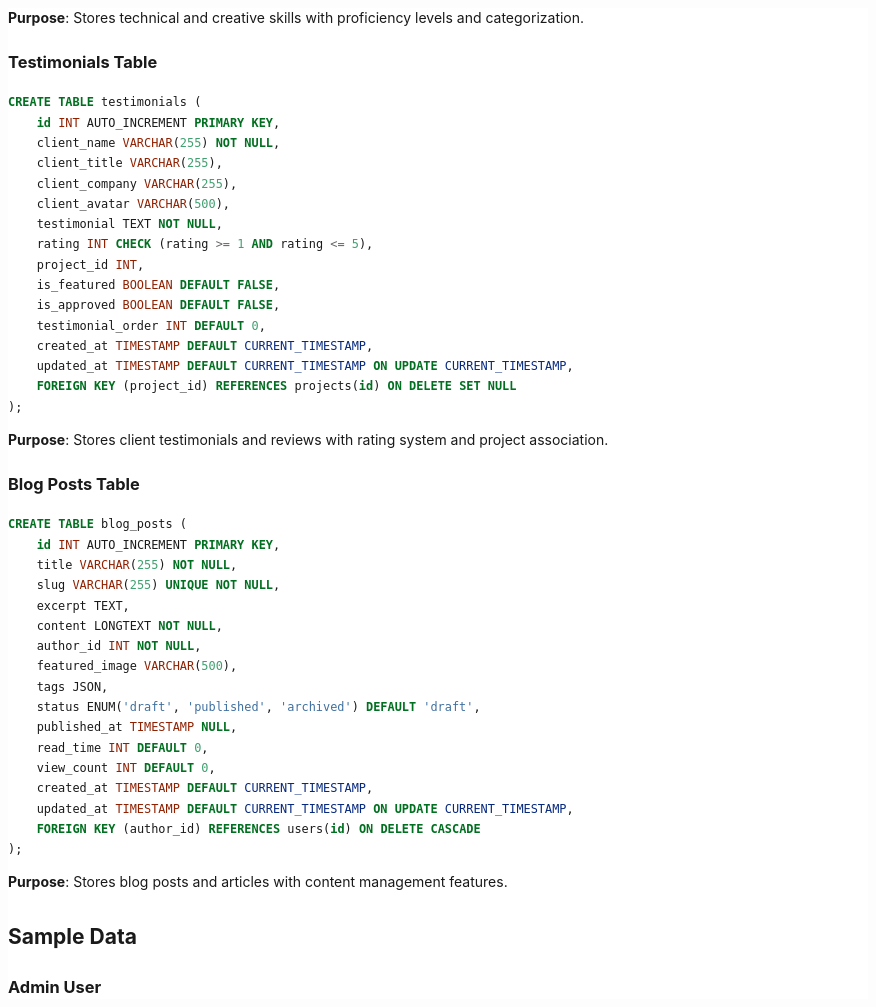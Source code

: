 **Purpose**: Stores technical and creative skills with proficiency levels and categorization.

### Testimonials Table

```sql
CREATE TABLE testimonials (
    id INT AUTO_INCREMENT PRIMARY KEY,
    client_name VARCHAR(255) NOT NULL,
    client_title VARCHAR(255),
    client_company VARCHAR(255),
    client_avatar VARCHAR(500),
    testimonial TEXT NOT NULL,
    rating INT CHECK (rating >= 1 AND rating <= 5),
    project_id INT,
    is_featured BOOLEAN DEFAULT FALSE,
    is_approved BOOLEAN DEFAULT FALSE,
    testimonial_order INT DEFAULT 0,
    created_at TIMESTAMP DEFAULT CURRENT_TIMESTAMP,
    updated_at TIMESTAMP DEFAULT CURRENT_TIMESTAMP ON UPDATE CURRENT_TIMESTAMP,
    FOREIGN KEY (project_id) REFERENCES projects(id) ON DELETE SET NULL
);
```

**Purpose**: Stores client testimonials and reviews with rating system and project association.

### Blog Posts Table

```sql
CREATE TABLE blog_posts (
    id INT AUTO_INCREMENT PRIMARY KEY,
    title VARCHAR(255) NOT NULL,
    slug VARCHAR(255) UNIQUE NOT NULL,
    excerpt TEXT,
    content LONGTEXT NOT NULL,
    author_id INT NOT NULL,
    featured_image VARCHAR(500),
    tags JSON,
    status ENUM('draft', 'published', 'archived') DEFAULT 'draft',
    published_at TIMESTAMP NULL,
    read_time INT DEFAULT 0,
    view_count INT DEFAULT 0,
    created_at TIMESTAMP DEFAULT CURRENT_TIMESTAMP,
    updated_at TIMESTAMP DEFAULT CURRENT_TIMESTAMP ON UPDATE CURRENT_TIMESTAMP,
    FOREIGN KEY (author_id) REFERENCES users(id) ON DELETE CASCADE
);
```

**Purpose**: Stores blog posts and articles with content management features.

## Sample Data

### Admin User
